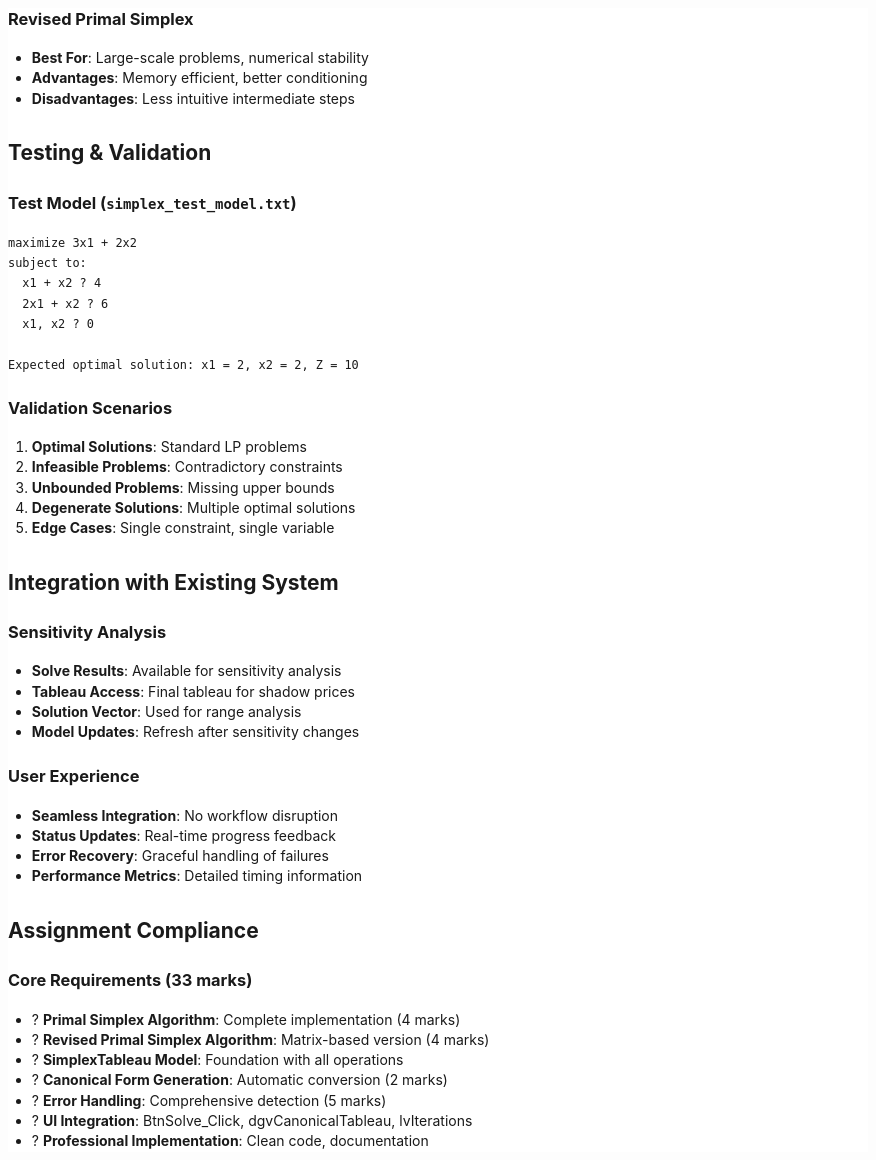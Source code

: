 ### Revised Primal Simplex
- **Best For**: Large-scale problems, numerical stability
- **Advantages**: Memory efficient, better conditioning
- **Disadvantages**: Less intuitive intermediate steps

## Testing & Validation

### Test Model (`simplex_test_model.txt`)
```
maximize 3x1 + 2x2
subject to:
  x1 + x2 ? 4
  2x1 + x2 ? 6
  x1, x2 ? 0
  
Expected optimal solution: x1 = 2, x2 = 2, Z = 10
```

### Validation Scenarios
1. **Optimal Solutions**: Standard LP problems
2. **Infeasible Problems**: Contradictory constraints
3. **Unbounded Problems**: Missing upper bounds
4. **Degenerate Solutions**: Multiple optimal solutions
5. **Edge Cases**: Single constraint, single variable

## Integration with Existing System

### Sensitivity Analysis
- **Solve Results**: Available for sensitivity analysis
- **Tableau Access**: Final tableau for shadow prices
- **Solution Vector**: Used for range analysis
- **Model Updates**: Refresh after sensitivity changes

### User Experience
- **Seamless Integration**: No workflow disruption
- **Status Updates**: Real-time progress feedback
- **Error Recovery**: Graceful handling of failures
- **Performance Metrics**: Detailed timing information

## Assignment Compliance

### Core Requirements (33 marks)
- ? **Primal Simplex Algorithm**: Complete implementation (4 marks)
- ? **Revised Primal Simplex Algorithm**: Matrix-based version (4 marks)
- ? **SimplexTableau Model**: Foundation with all operations
- ? **Canonical Form Generation**: Automatic conversion (2 marks)
- ? **Error Handling**: Comprehensive detection (5 marks)
- ? **UI Integration**: BtnSolve_Click, dgvCanonicalTableau, lvIterations
- ? **Professional Implementation**: Clean code, documentation
